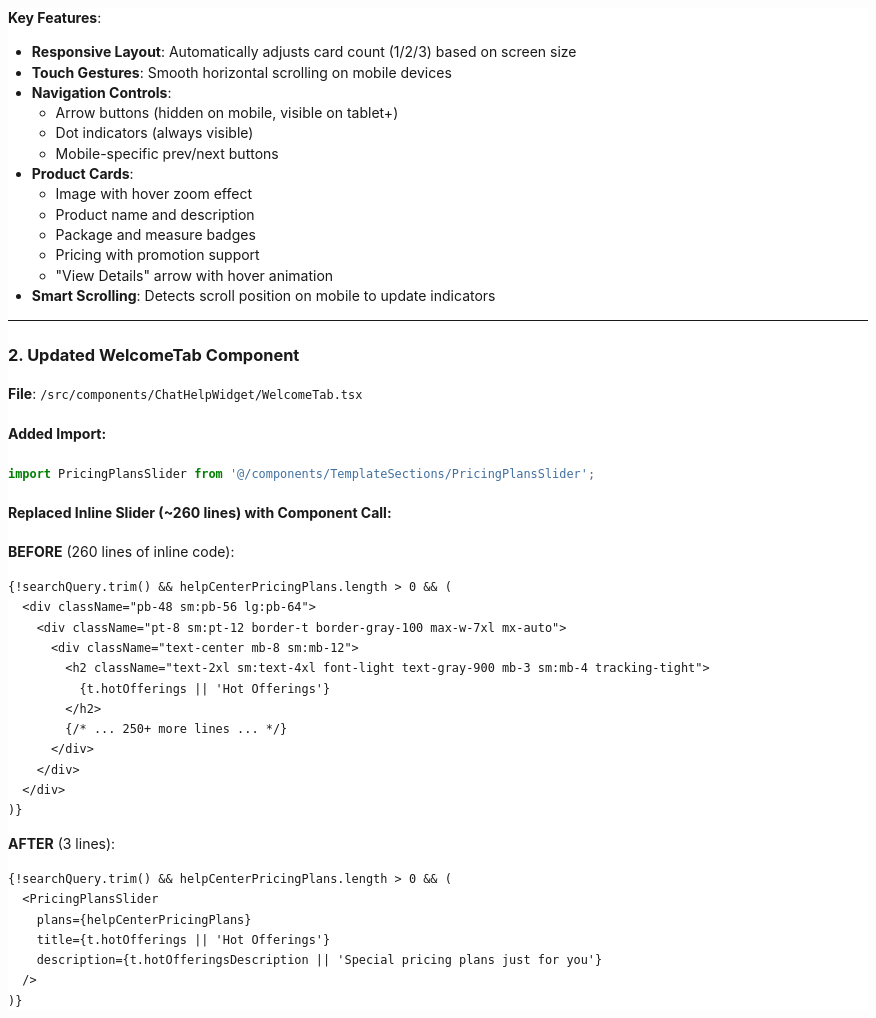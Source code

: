 **Key Features**:
- **Responsive Layout**: Automatically adjusts card count (1/2/3) based on screen size
- **Touch Gestures**: Smooth horizontal scrolling on mobile devices
- **Navigation Controls**: 
  - Arrow buttons (hidden on mobile, visible on tablet+)
  - Dot indicators (always visible)
  - Mobile-specific prev/next buttons
- **Product Cards**:
  - Image with hover zoom effect
  - Product name and description
  - Package and measure badges
  - Pricing with promotion support
  - "View Details" arrow with hover animation
- **Smart Scrolling**: Detects scroll position on mobile to update indicators

---

### 2. Updated WelcomeTab Component

**File**: `/src/components/ChatHelpWidget/WelcomeTab.tsx`

#### Added Import:
```typescript
import PricingPlansSlider from '@/components/TemplateSections/PricingPlansSlider';
```

#### Replaced Inline Slider (~260 lines) with Component Call:
**BEFORE** (260 lines of inline code):
```tsx
{!searchQuery.trim() && helpCenterPricingPlans.length > 0 && (
  <div className="pb-48 sm:pb-56 lg:pb-64">
    <div className="pt-8 sm:pt-12 border-t border-gray-100 max-w-7xl mx-auto">
      <div className="text-center mb-8 sm:mb-12">
        <h2 className="text-2xl sm:text-4xl font-light text-gray-900 mb-3 sm:mb-4 tracking-tight">
          {t.hotOfferings || 'Hot Offerings'}
        </h2>
        {/* ... 250+ more lines ... */}
      </div>
    </div>
  </div>
)}
```

**AFTER** (3 lines):
```tsx
{!searchQuery.trim() && helpCenterPricingPlans.length > 0 && (
  <PricingPlansSlider
    plans={helpCenterPricingPlans}
    title={t.hotOfferings || 'Hot Offerings'}
    description={t.hotOfferingsDescription || 'Special pricing plans just for you'}
  />
)}
```
